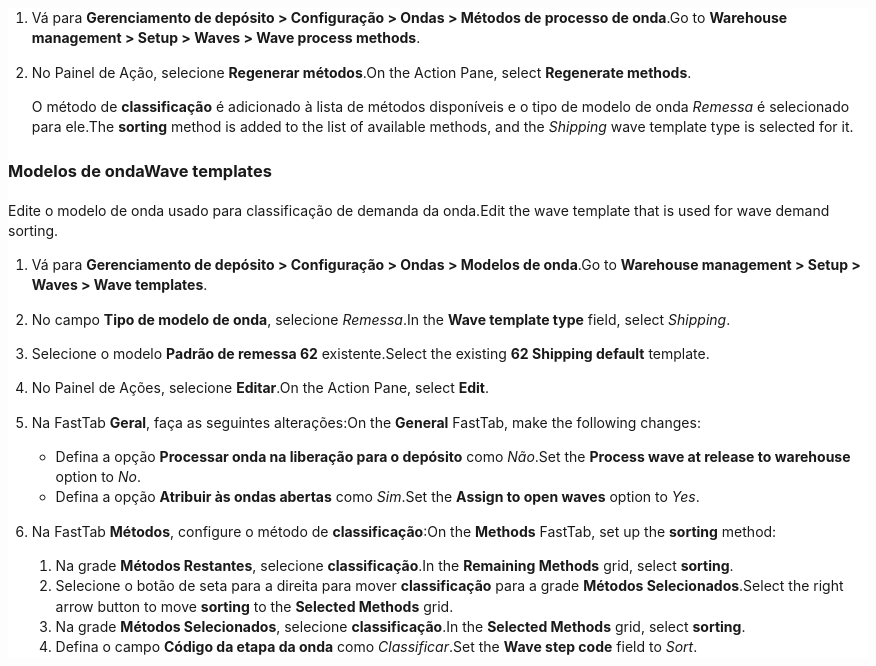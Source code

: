 1. <span data-ttu-id="b8a02-244">Vá para **Gerenciamento de depósito \> Configuração \> Ondas \> Métodos de processo de onda**.</span><span class="sxs-lookup"><span data-stu-id="b8a02-244">Go to **Warehouse management \> Setup \> Waves \> Wave process methods**.</span></span>
1. <span data-ttu-id="b8a02-245">No Painel de Ação, selecione **Regenerar métodos**.</span><span class="sxs-lookup"><span data-stu-id="b8a02-245">On the Action Pane, select **Regenerate methods**.</span></span>

    <span data-ttu-id="b8a02-246">O método de **classificação** é adicionado à lista de métodos disponíveis e o tipo de modelo de onda *Remessa* é selecionado para ele.</span><span class="sxs-lookup"><span data-stu-id="b8a02-246">The **sorting** method is added to the list of available methods, and the *Shipping* wave template type is selected for it.</span></span>

### <a name="wave-templates"></a><span data-ttu-id="b8a02-247">Modelos de onda</span><span class="sxs-lookup"><span data-stu-id="b8a02-247">Wave templates</span></span>

<span data-ttu-id="b8a02-248">Edite o modelo de onda usado para classificação de demanda da onda.</span><span class="sxs-lookup"><span data-stu-id="b8a02-248">Edit the wave template that is used for wave demand sorting.</span></span>

1. <span data-ttu-id="b8a02-249">Vá para **Gerenciamento de depósito \> Configuração \> Ondas \> Modelos de onda**.</span><span class="sxs-lookup"><span data-stu-id="b8a02-249">Go to **Warehouse management \> Setup \> Waves \> Wave templates**.</span></span>
1. <span data-ttu-id="b8a02-250">No campo **Tipo de modelo de onda**, selecione *Remessa*.</span><span class="sxs-lookup"><span data-stu-id="b8a02-250">In the **Wave template type** field, select *Shipping*.</span></span>
1. <span data-ttu-id="b8a02-251">Selecione o modelo **Padrão de remessa 62** existente.</span><span class="sxs-lookup"><span data-stu-id="b8a02-251">Select the existing **62 Shipping default** template.</span></span>
1. <span data-ttu-id="b8a02-252">No Painel de Ações, selecione **Editar**.</span><span class="sxs-lookup"><span data-stu-id="b8a02-252">On the Action Pane, select **Edit**.</span></span>
1. <span data-ttu-id="b8a02-253">Na FastTab **Geral**, faça as seguintes alterações:</span><span class="sxs-lookup"><span data-stu-id="b8a02-253">On the **General** FastTab, make the following changes:</span></span>

    - <span data-ttu-id="b8a02-254">Defina a opção **Processar onda na liberação para o depósito** como *Não*.</span><span class="sxs-lookup"><span data-stu-id="b8a02-254">Set the **Process wave at release to warehouse** option to *No*.</span></span>
    - <span data-ttu-id="b8a02-255">Defina a opção **Atribuir às ondas abertas** como *Sim*.</span><span class="sxs-lookup"><span data-stu-id="b8a02-255">Set the **Assign to open waves** option to *Yes*.</span></span>

1. <span data-ttu-id="b8a02-256">Na FastTab **Métodos**, configure o método de **classificação**:</span><span class="sxs-lookup"><span data-stu-id="b8a02-256">On the **Methods** FastTab, set up the **sorting** method:</span></span>

    1. <span data-ttu-id="b8a02-257">Na grade **Métodos Restantes**, selecione **classificação**.</span><span class="sxs-lookup"><span data-stu-id="b8a02-257">In the **Remaining Methods** grid, select **sorting**.</span></span>
    2. <span data-ttu-id="b8a02-258">Selecione o botão de seta para a direita para mover **classificação** para a grade **Métodos Selecionados**.</span><span class="sxs-lookup"><span data-stu-id="b8a02-258">Select the right arrow button to move **sorting** to the **Selected Methods** grid.</span></span>
    3. <span data-ttu-id="b8a02-259">Na grade **Métodos Selecionados**, selecione **classificação**.</span><span class="sxs-lookup"><span data-stu-id="b8a02-259">In the **Selected Methods** grid, select **sorting**.</span></span>
    4. <span data-ttu-id="b8a02-260">Defina o campo **Código da etapa da onda** como *Classificar*.</span><span class="sxs-lookup"><span data-stu-id="b8a02-260">Set the **Wave step code** field to *Sort*.</span></span>
